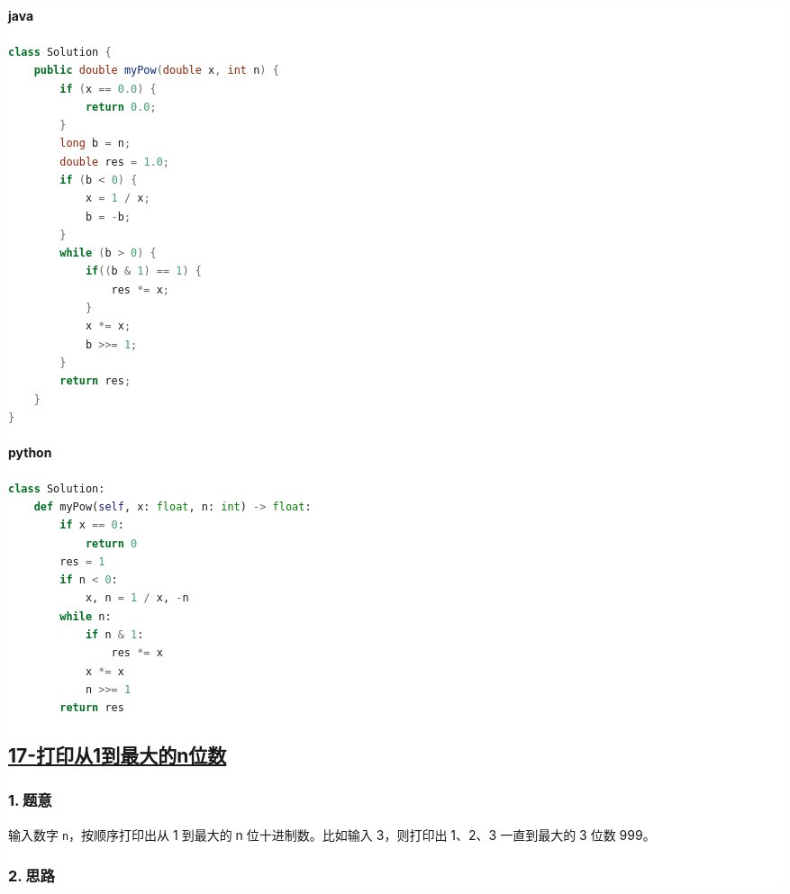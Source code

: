 #### java

```java
class Solution {
    public double myPow(double x, int n) {
        if (x == 0.0) {
            return 0.0;
        }
        long b = n;
        double res = 1.0;
        if (b < 0) {
            x = 1 / x;
            b = -b;
        }
        while (b > 0) {
            if((b & 1) == 1) {
                res *= x;
            }
            x *= x;
            b >>= 1;
        }
        return res;
    }
}
```

#### python

```python
class Solution:
    def myPow(self, x: float, n: int) -> float:
        if x == 0: 
            return 0
        res = 1
        if n < 0: 
            x, n = 1 / x, -n
        while n:
            if n & 1: 
                res *= x
            x *= x
            n >>= 1
        return res
```

## [17-打印从1到最大的n位数](https://leetcode-cn.com/problems/da-yin-cong-1dao-zui-da-de-nwei-shu-lcof/)

### 1. 题意

输入数字 `n`，按顺序打印出从 1 到最大的 n 位十进制数。比如输入 3，则打印出 1、2、3 一直到最大的 3 位数 999。

### 2. 思路
